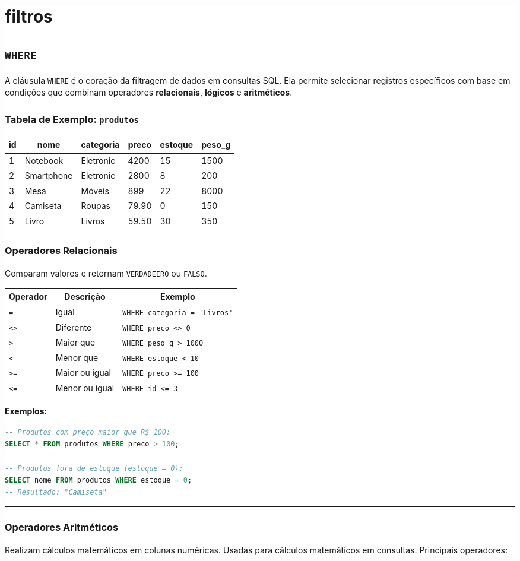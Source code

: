 # filtros

## `WHERE`

A cláusula `WHERE` é o coração da filtragem de dados em consultas SQL. Ela permite selecionar registros específicos com base em condições que combinam operadores **relacionais**, **lógicos** e **aritméticos**.

### Tabela de Exemplo: `produtos`

| id | nome       | categoria | preco | estoque | peso_g |
|----|------------|-----------|-------|---------|--------|
| 1  | Notebook   | Eletronic | 4200  | 15      | 1500   |
| 2  | Smartphone | Eletronic | 2800  | 8       | 200    |
| 3  | Mesa       | Móveis    | 899   | 22      | 8000   |
| 4  | Camiseta   | Roupas    | 79.90 | 0       | 150    |
| 5  | Livro      | Livros    | 59.50 | 30      | 350    |

### Operadores Relacionais

Comparam valores e retornam `VERDADEIRO` ou `FALSO`.

| Operador | Descrição          | Exemplo                     |
|----------|--------------------|-----------------------------|
| `=`      | Igual             | `WHERE categoria = 'Livros'` |
| `<>`     | Diferente         | `WHERE preco <> 0`          |
| `>`      | Maior que         | `WHERE peso_g > 1000`       |
| `<`      | Menor que         | `WHERE estoque < 10`        |
| `>=`     | Maior ou igual    | `WHERE preco >= 100`        |
| `<=`     | Menor ou igual    | `WHERE id <= 3`             |

**Exemplos:**
```sql
-- Produtos com preço maior que R$ 100:
SELECT * FROM produtos WHERE preco > 100;

-- Produtos fora de estoque (estoque = 0):
SELECT nome FROM produtos WHERE estoque = 0;
-- Resultado: "Camiseta"
```

---

### Operadores Aritméticos
Realizam cálculos matemáticos em colunas numéricas.
Usadas para cálculos matemáticos em consultas. Principais operadores:
